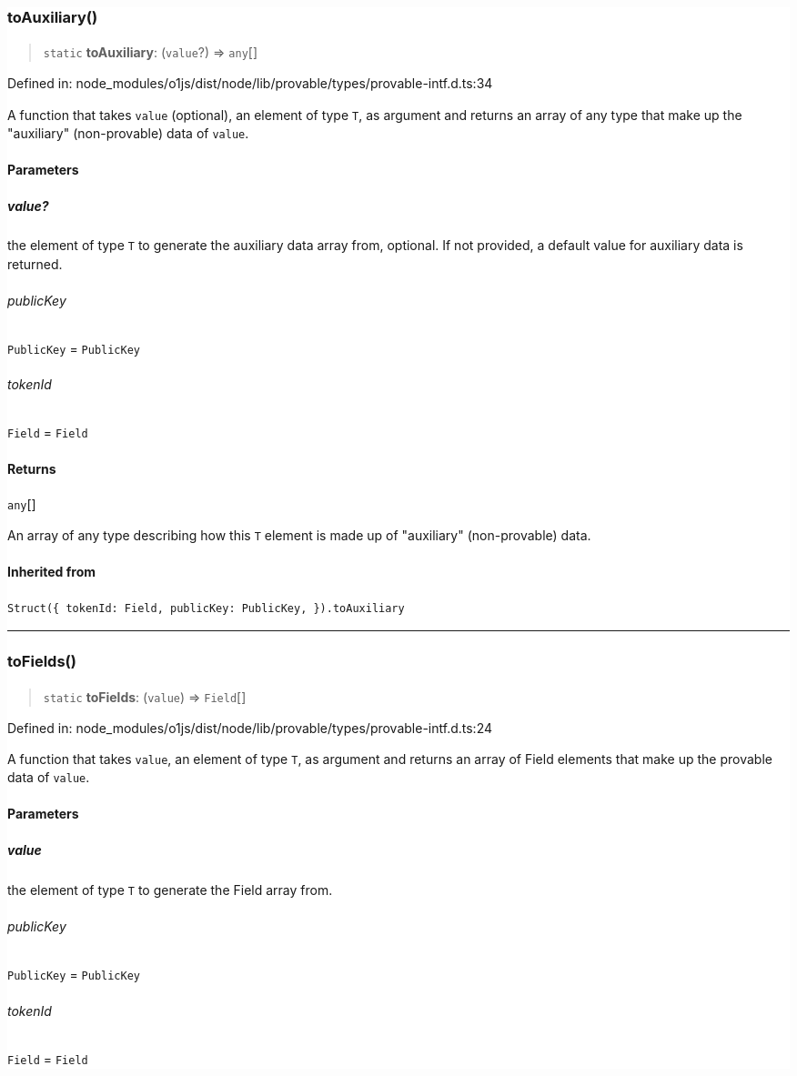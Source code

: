 ### toAuxiliary()

> `static` **toAuxiliary**: (`value`?) => `any`[]

Defined in: node\_modules/o1js/dist/node/lib/provable/types/provable-intf.d.ts:34

A function that takes `value` (optional), an element of type `T`, as argument and
returns an array of any type that make up the "auxiliary" (non-provable) data of `value`.

#### Parameters

##### value?

the element of type `T` to generate the auxiliary data array from, optional.
If not provided, a default value for auxiliary data is returned.

###### publicKey

`PublicKey` = `PublicKey`

###### tokenId

`Field` = `Field`

#### Returns

`any`[]

An array of any type describing how this `T` element is made up of "auxiliary" (non-provable) data.

#### Inherited from

`Struct({ tokenId: Field, publicKey: PublicKey, }).toAuxiliary`

***

### toFields()

> `static` **toFields**: (`value`) => `Field`[]

Defined in: node\_modules/o1js/dist/node/lib/provable/types/provable-intf.d.ts:24

A function that takes `value`, an element of type `T`, as argument and returns
an array of Field elements that make up the provable data of `value`.

#### Parameters

##### value

the element of type `T` to generate the Field array from.

###### publicKey

`PublicKey` = `PublicKey`

###### tokenId

`Field` = `Field`
